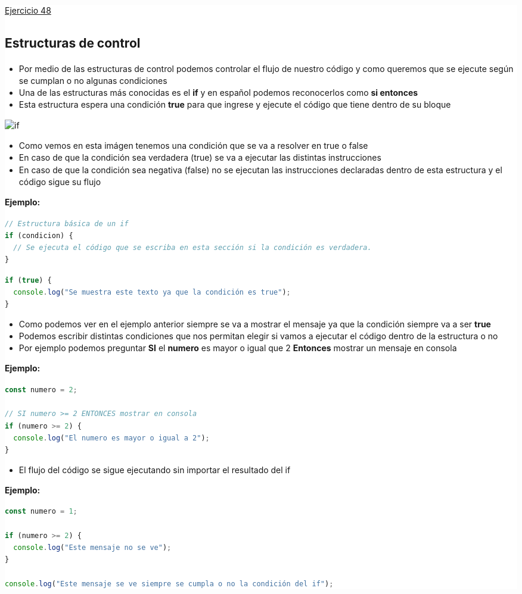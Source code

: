 [Ejercicio 48](../ejercicios/consignas/js/ej48.md)

## Estructuras de control

- Por medio de las estructuras de control podemos controlar el flujo de nuestro código y como queremos que se ejecute según se cumplan o no algunas condiciones
- Una de las estructuras más conocidas es el **if** y en español podemos reconocerlos como **si entonces**
- Esta estructura espera una condición **true** para que ingrese y ejecute el código que tiene dentro de su bloque

![if](../assets/js/if.png)

- Como vemos en esta imágen tenemos una condición que se va a resolver en true o false
- En caso de que la condición sea verdadera (true) se va a ejecutar las distintas instrucciones
- En caso de que la condición sea negativa (false) no se ejecutan las instrucciones declaradas dentro de esta estructura y el código sigue su flujo

**Ejemplo:**

```js
// Estructura básica de un if
if (condicion) {
  // Se ejecuta el código que se escriba en esta sección si la condición es verdadera.
}
```

```js
if (true) {
  console.log("Se muestra este texto ya que la condición es true");
}
```

- Como podemos ver en el ejemplo anterior siempre se va a mostrar el mensaje ya que la condición siempre va a ser **true**
- Podemos escribir distintas condiciones que nos permitan elegir si vamos a ejecutar el código dentro de la estructura o no
- Por ejemplo podemos preguntar **SI** el **numero** es mayor o igual que 2 **Entonces** mostrar un mensaje en consola

**Ejemplo:**

```js
const numero = 2;

// SI numero >= 2 ENTONCES mostrar en consola
if (numero >= 2) {
  console.log("El numero es mayor o igual a 2");
}
```

- El flujo del código se sigue ejecutando sin importar el resultado del if

**Ejemplo:**

```js
const numero = 1;

if (numero >= 2) {
  console.log("Este mensaje no se ve");
}

console.log("Este mensaje se ve siempre se cumpla o no la condición del if");
```
